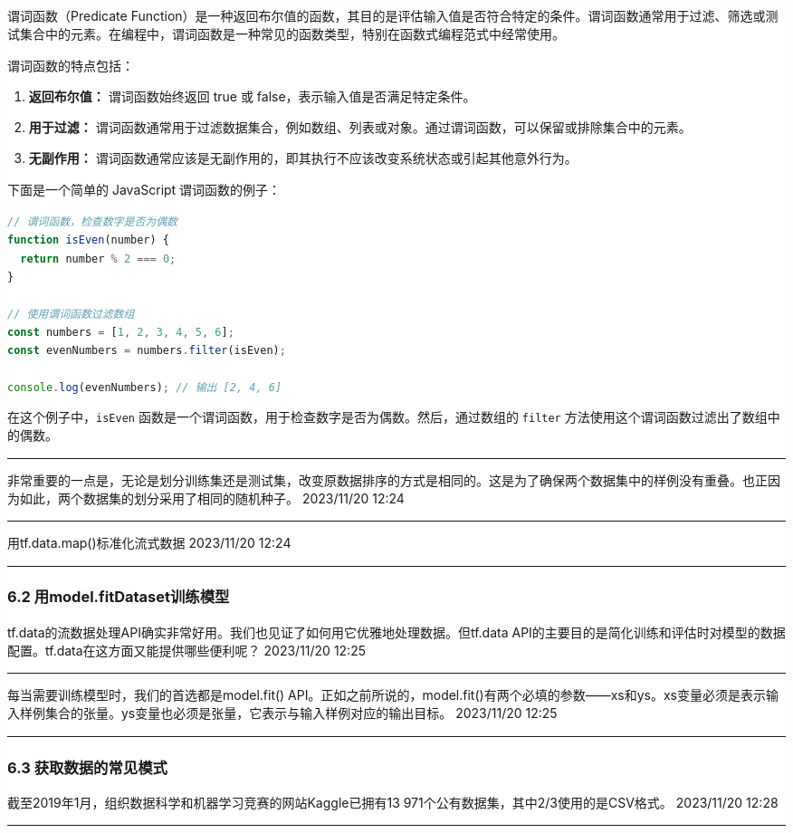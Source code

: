 谓词函数（Predicate Function）是一种返回布尔值的函数，其目的是评估输入值是否符合特定的条件。谓词函数通常用于过滤、筛选或测试集合中的元素。在编程中，谓词函数是一种常见的函数类型，特别在函数式编程范式中经常使用。

谓词函数的特点包括：

1. **返回布尔值：** 谓词函数始终返回 true 或 false，表示输入值是否满足特定条件。

2. **用于过滤：** 谓词函数通常用于过滤数据集合，例如数组、列表或对象。通过谓词函数，可以保留或排除集合中的元素。

3. **无副作用：** 谓词函数通常应该是无副作用的，即其执行不应该改变系统状态或引起其他意外行为。

下面是一个简单的 JavaScript 谓词函数的例子：

```javascript
// 谓词函数，检查数字是否为偶数
function isEven(number) {
  return number % 2 === 0;
}

// 使用谓词函数过滤数组
const numbers = [1, 2, 3, 4, 5, 6];
const evenNumbers = numbers.filter(isEven);

console.log(evenNumbers); // 输出 [2, 4, 6]
```

在这个例子中，`isEven` 函数是一个谓词函数，用于检查数字是否为偶数。然后，通过数组的 `filter` 方法使用这个谓词函数过滤出了数组中的偶数。

---

非常重要的一点是，无论是划分训练集还是测试集，改变原数据排序的方式是相同的。这是为了确保两个数据集中的样例没有重叠。也正因为如此，两个数据集的划分采用了相同的随机种子。
2023/11/20 12:24

---

用tf.data.map()标准化流式数据
2023/11/20 12:24

---

### 6.2 用model.fitDataset训练模型

tf.data的流数据处理API确实非常好用。我们也见证了如何用它优雅地处理数据。但tf.data API的主要目的是简化训练和评估时对模型的数据配置。tf.data在这方面又能提供哪些便利呢？
2023/11/20 12:25

---

每当需要训练模型时，我们的首选都是model.fit() API。正如之前所说的，model.fit()有两个必填的参数——xs和ys。xs变量必须是表示输入样例集合的张量。ys变量也必须是张量，它表示与输入样例对应的输出目标。
2023/11/20 12:25

---

### 6.3 获取数据的常见模式

截至2019年1月，组织数据科学和机器学习竞赛的网站Kaggle已拥有13 971个公有数据集，其中2/3使用的是CSV格式。
2023/11/20 12:28

---